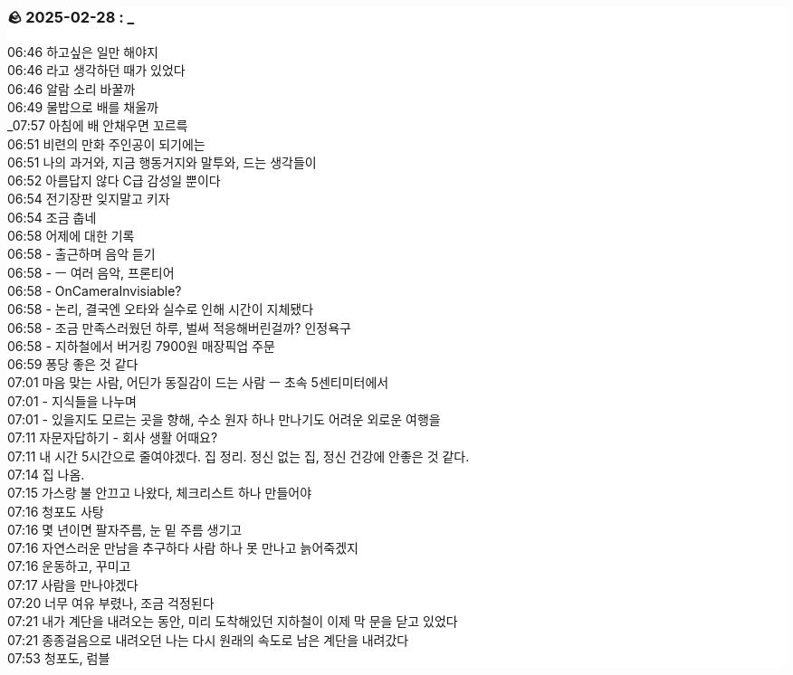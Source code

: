 ### 🪨 2025-02-28 : _

06:46 하고싶은 일만 해야지  
06:46 라고 생각하던 때가 있었다  
06:46 알람 소리 바꿀까  
06:49 물밥으로 배를 채울까  
_07:57 아침에 배 안채우면 꼬르륵  
06:51 비련의 만화 주인공이 되기에는  
06:51 나의 과거와, 지금 행동거지와 말투와, 드는 생각들이  
06:52 아름답지 않다 C급 감성일 뿐이다  
06:54 전기장판 잊지말고 키자  
06:54 조금 춥네  
06:58 어제에 대한 기록  
06:58 - 출근하며 음악 듣기  
06:58 - ㅡ 여러 음악, 프론티어  
06:58 - OnCameraInvisiable?  
06:58 - 논리, 결국엔 오타와 실수로 인해 시간이 지체됐다  
06:58 - 조금 만족스러웠던 하루, 벌써 적응해버린걸까? 인정욕구  
06:58 - 지하철에서 버거킹 7900원 매장픽업 주문  
06:59 퐁당 좋은 것 같다  
07:01 마음 맞는 사람, 어딘가 동질감이 드는 사람 ㅡ 초속 5센티미터에서  
07:01 - 지식들을 나누며  
07:01 - 있을지도 모르는 곳을 향해, 수소 원자 하나 만나기도 어려운 외로운 여행을  
07:11 자문자답하기 - 회사 생활 어때요?  
07:11 내 시간 5시간으로 줄여야겠다. 집 정리. 정신 없는 집, 정신 건강에 안좋은 것 같다.  
07:14 집 나옴.  
07:15 가스랑 불 안끄고 나왔다, 체크리스트 하나 만들어야  
07:16 청포도 사탕  
07:16 몇 년이면 팔자주름, 눈 밑 주름 생기고  
07:16 자연스러운 만남을 추구하다 사람 하나 못 만나고 늙어죽겠지  
07:16 운동하고, 꾸미고  
07:17 사람을 만나야겠다  
07:20 너무 여유 부렸나, 조금 걱정된다  
07:21 내가 계단을 내려오는 동안, 미리 도착해있던 지하철이 이제 막 문을 닫고 있었다  
07:21 종종걸음으로 내려오던 나는 다시 원래의 속도로 남은 계단을 내려갔다  
07:53 청포도, 럼블  
